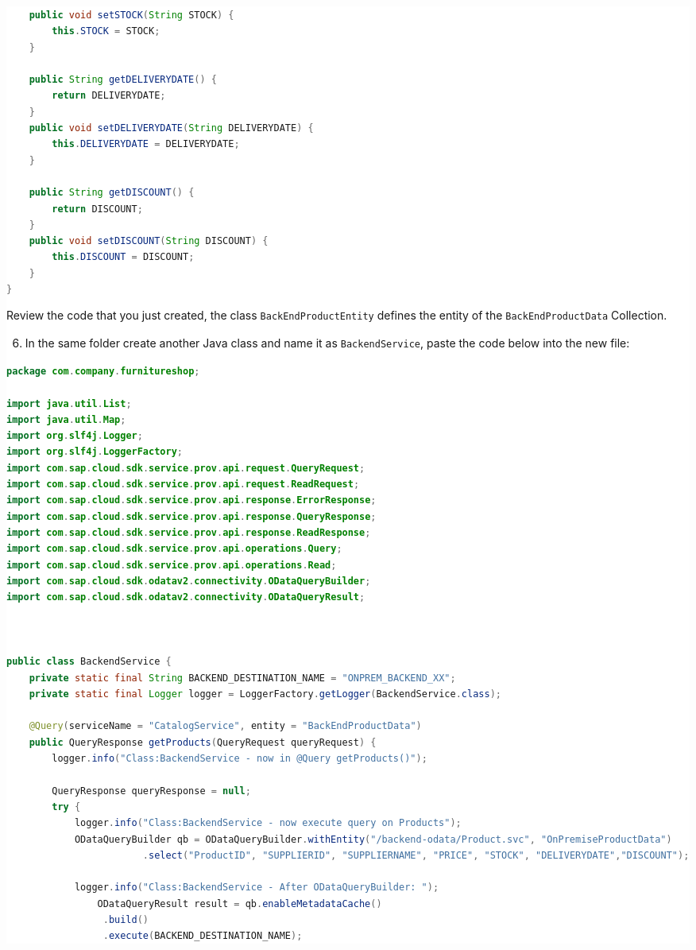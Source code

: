 ```java
	public void setSTOCK(String STOCK) {
		this.STOCK = STOCK;
	}

	public String getDELIVERYDATE() {
		return DELIVERYDATE;
	}
	public void setDELIVERYDATE(String DELIVERYDATE) {
		this.DELIVERYDATE = DELIVERYDATE;
	}

	public String getDISCOUNT() {
		return DISCOUNT;
	}
	public void setDISCOUNT(String DISCOUNT) {
		this.DISCOUNT = DISCOUNT;
	}
}
```
Review the code that you just created, the class `BackEndProductEntity` defines the entity of the `BackEndProductData` Collection.

6. In the same folder create another Java class and name it as `BackendService`, paste the code below into the new file:
```java
package com.company.furnitureshop;

import java.util.List;
import java.util.Map;
import org.slf4j.Logger;
import org.slf4j.LoggerFactory;
import com.sap.cloud.sdk.service.prov.api.request.QueryRequest;
import com.sap.cloud.sdk.service.prov.api.request.ReadRequest;
import com.sap.cloud.sdk.service.prov.api.response.ErrorResponse;
import com.sap.cloud.sdk.service.prov.api.response.QueryResponse;
import com.sap.cloud.sdk.service.prov.api.response.ReadResponse;
import com.sap.cloud.sdk.service.prov.api.operations.Query;
import com.sap.cloud.sdk.service.prov.api.operations.Read;
import com.sap.cloud.sdk.odatav2.connectivity.ODataQueryBuilder;
import com.sap.cloud.sdk.odatav2.connectivity.ODataQueryResult;



public class BackendService {
	private static final String BACKEND_DESTINATION_NAME = "ONPREM_BACKEND_XX";
	private static final Logger logger = LoggerFactory.getLogger(BackendService.class);

	@Query(serviceName = "CatalogService", entity = "BackEndProductData")
	public QueryResponse getProducts(QueryRequest queryRequest) {
		logger.info("Class:BackendService - now in @Query getProducts()");

		QueryResponse queryResponse = null;
		try {
			logger.info("Class:BackendService - now execute query on Products");
			ODataQueryBuilder qb = ODataQueryBuilder.withEntity("/backend-odata/Product.svc", "OnPremiseProductData")
						.select("ProductID", "SUPPLIERID", "SUPPLIERNAME", "PRICE", "STOCK", "DELIVERYDATE","DISCOUNT");

			logger.info("Class:BackendService - After ODataQueryBuilder: ");
				ODataQueryResult result = qb.enableMetadataCache()
				 .build()
				 .execute(BACKEND_DESTINATION_NAME);

```